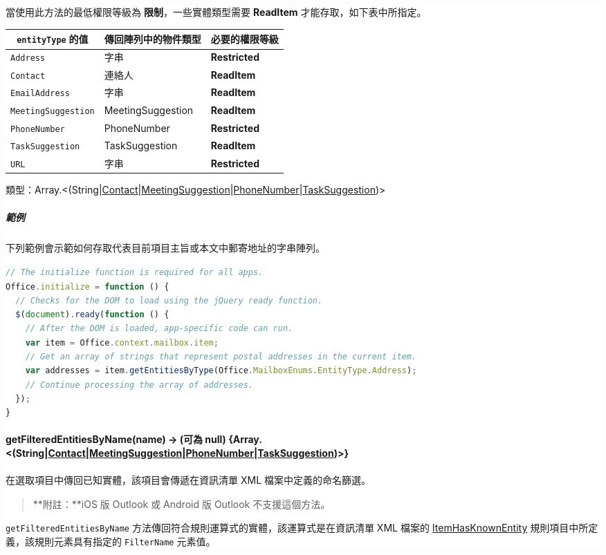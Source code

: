 當使用此方法的最低權限等級為 **限制**，一些實體類型需要 **ReadItem** 才能存取，如下表中所指定。

| `entityType` 的值 | 傳回陣列中的物件類型 | 必要的權限等級 |
| --- | --- | --- |
| `Address` | 字串 | **Restricted** |
| `Contact` | 連絡人 | **ReadItem** |
| `EmailAddress` | 字串 | **ReadItem** |
| `MeetingSuggestion` | MeetingSuggestion | **ReadItem** |
| `PhoneNumber` | PhoneNumber | **Restricted** |
| `TaskSuggestion` | TaskSuggestion | **ReadItem** |
| `URL` | 字串 | **Restricted** |

類型：Array.<(String|[Contact](simple-types.md#contact)|[MeetingSuggestion](simple-types.md#meetingsuggestion)|[PhoneNumber](simple-types.md#phonenumber)|[TaskSuggestion](simple-types.md#tasksuggestion))></dd>


##### <a name="example"></a>範例

下列範例會示範如何存取代表目前項目主旨或本文中郵寄地址的字串陣列。

```JavaScript
// The initialize function is required for all apps.
Office.initialize = function () {
  // Checks for the DOM to load using the jQuery ready function.
  $(document).ready(function () {
    // After the DOM is loaded, app-specific code can run.
    var item = Office.context.mailbox.item;
    // Get an array of strings that represent postal addresses in the current item.
    var addresses = item.getEntitiesByType(Office.MailboxEnums.EntityType.Address);
    // Continue processing the array of addresses.
  });
}
```

#### <a name="getfilteredentitiesbynamename--nullable-arraystringcontactsimple-typesmdcontactmeetingsuggestionsimple-typesmdmeetingsuggestionphonenumbersimple-typesmdphonenumbertasksuggestionsimple-typesmdtasksuggestion"></a>getFilteredEntitiesByName(name) → (可為 null) {Array.<(String|[Contact](simple-types.md#contact)|[MeetingSuggestion](simple-types.md#meetingsuggestion)|[PhoneNumber](simple-types.md#phonenumber)|[TaskSuggestion](simple-types.md#tasksuggestion))>}

在選取項目中傳回已知實體，該項目會傳遞在資訊清單 XML 檔案中定義的命名篩選。

> **附註：**iOS 版 Outlook 或 Android 版 Outlook 不支援這個方法。



  `getFilteredEntitiesByName` 方法傳回符合規則運算式的實體，該運算式是在資訊清單 XML 檔案的 [ItemHasKnownEntity](https://msdn.microsoft.com/en-us/library/office/fp161166.aspx) 規則項目中所定義，該規則元素具有指定的 `FilterName` 元素值。
